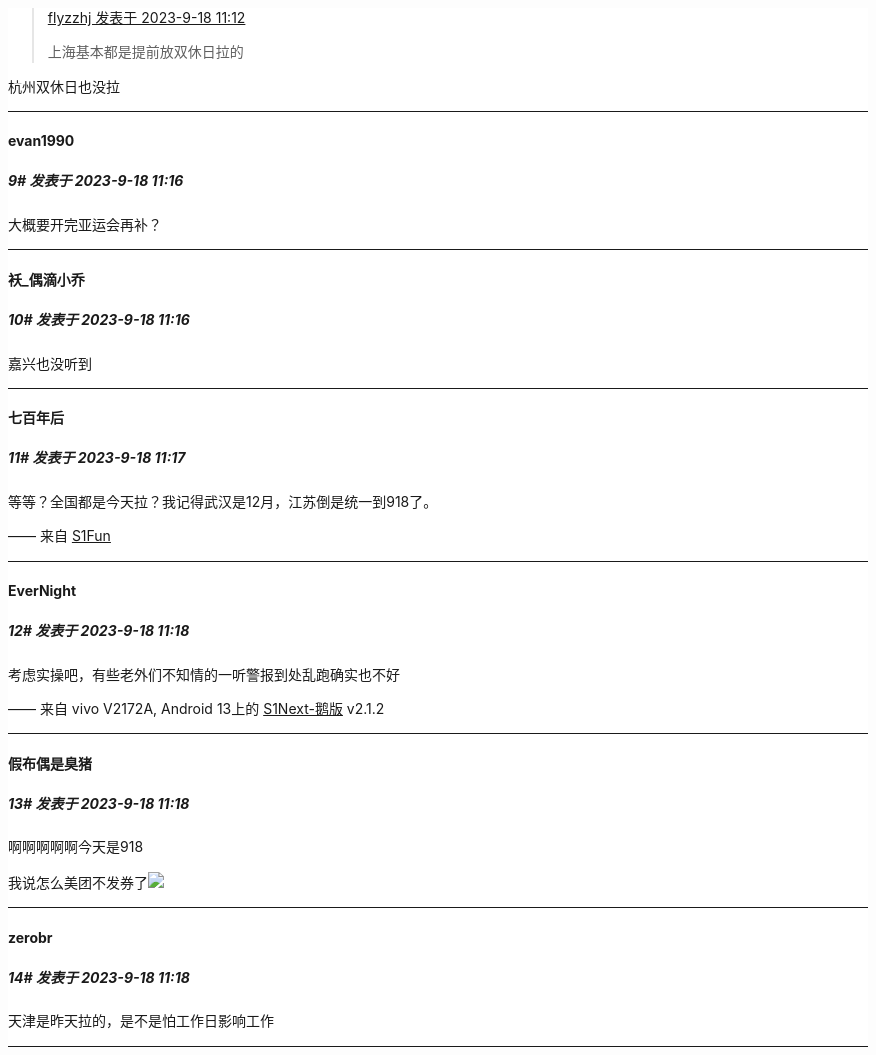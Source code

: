 <blockquote><a href="httphttps://bbs.saraba1st.com/2b/forum.php?mod=redirect&amp;goto=findpost&amp;pid=62444073&amp;ptid=2153229" target="_blank">flyzzhj 发表于 2023-9-18 11:12</a>

上海基本都是提前放双休日拉的</blockquote>
杭州双休日也没拉

*****

####  evan1990  
##### 9#       发表于 2023-9-18 11:16

大概要开完亚运会再补？

*****

####  袄_偶滴小乔  
##### 10#       发表于 2023-9-18 11:16

嘉兴也没听到

*****

####  七百年后  
##### 11#       发表于 2023-9-18 11:17

等等？全国都是今天拉？我记得武汉是12月，江苏倒是统一到918了。

—— 来自 [S1Fun](https://s1fun.koalcat.com)

*****

####  EverNight  
##### 12#       发表于 2023-9-18 11:18

考虑实操吧，有些老外们不知情的一听警报到处乱跑确实也不好

—— 来自 vivo V2172A, Android 13上的 [S1Next-鹅版](https://github.com/ykrank/S1-Next/releases) v2.1.2

*****

####  假布偶是臭猪  
##### 13#       发表于 2023-9-18 11:18

啊啊啊啊啊今天是918

我说怎么美团不发券了<img src="https://static.saraba1st.com/image/smiley/face2017/068.png" referrerpolicy="no-referrer">

*****

####  zerobr  
##### 14#       发表于 2023-9-18 11:18

天津是昨天拉的，是不是怕工作日影响工作

*****
